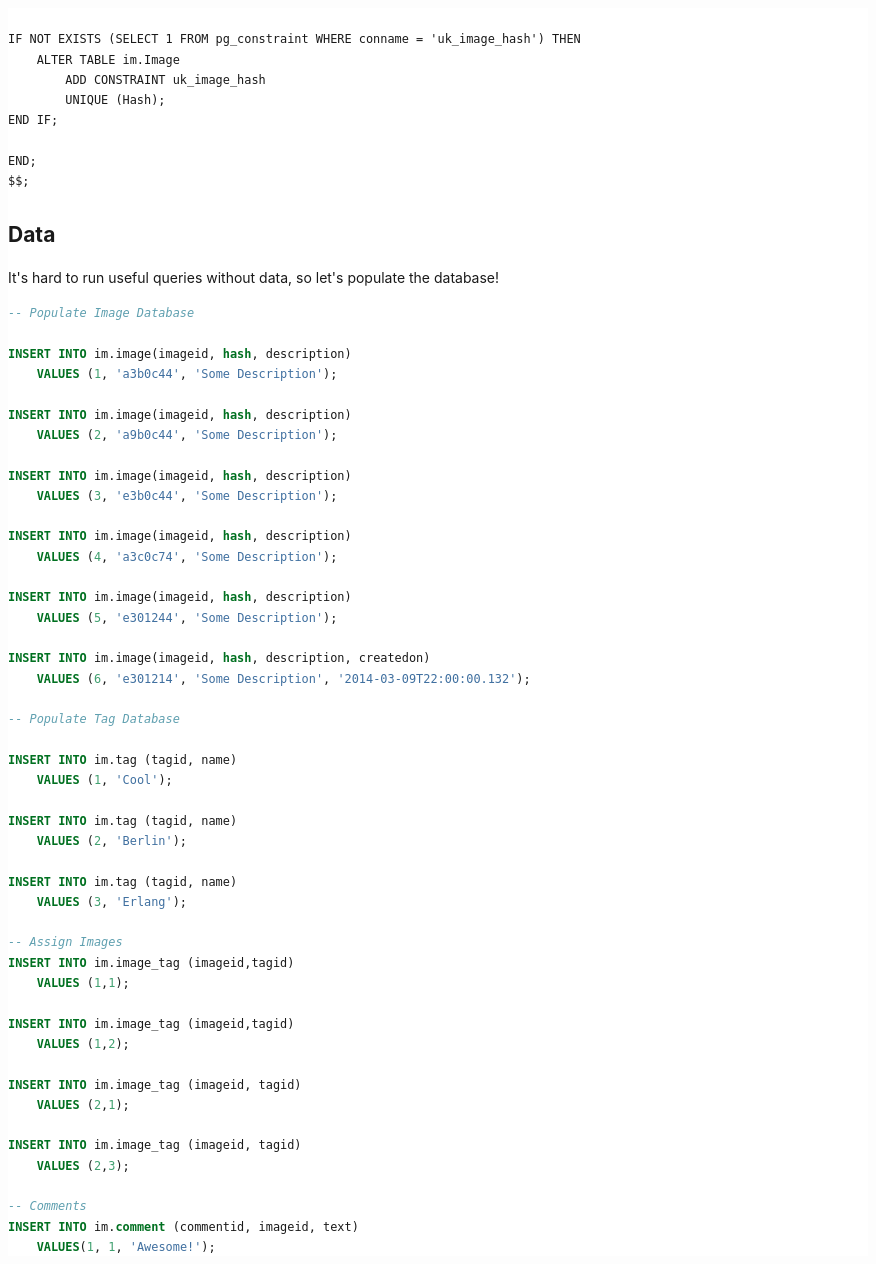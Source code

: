 ```

IF NOT EXISTS (SELECT 1 FROM pg_constraint WHERE conname = 'uk_image_hash') THEN
	ALTER TABLE im.Image
		ADD CONSTRAINT uk_image_hash
		UNIQUE (Hash);
END IF;

END;
$$;
```

## Data ##

It's hard to run useful queries without data, so let's populate the database!

```sql
-- Populate Image Database

INSERT INTO im.image(imageid, hash, description)
    VALUES (1, 'a3b0c44', 'Some Description');

INSERT INTO im.image(imageid, hash, description)
    VALUES (2, 'a9b0c44', 'Some Description');

INSERT INTO im.image(imageid, hash, description)
    VALUES (3, 'e3b0c44', 'Some Description');

INSERT INTO im.image(imageid, hash, description)
    VALUES (4, 'a3c0c74', 'Some Description');

INSERT INTO im.image(imageid, hash, description)
    VALUES (5, 'e301244', 'Some Description');
    
INSERT INTO im.image(imageid, hash, description, createdon)
    VALUES (6, 'e301214', 'Some Description', '2014-03-09T22:00:00.132');

-- Populate Tag Database

INSERT INTO im.tag (tagid, name)
    VALUES (1, 'Cool');

INSERT INTO im.tag (tagid, name)
    VALUES (2, 'Berlin');

INSERT INTO im.tag (tagid, name)
    VALUES (3, 'Erlang');

-- Assign Images
INSERT INTO im.image_tag (imageid,tagid)
    VALUES (1,1);

INSERT INTO im.image_tag (imageid,tagid)
    VALUES (1,2);

INSERT INTO im.image_tag (imageid, tagid)
    VALUES (2,1);
    
INSERT INTO im.image_tag (imageid, tagid)
    VALUES (2,3);

-- Comments
INSERT INTO im.comment (commentid, imageid, text)
	VALUES(1, 1, 'Awesome!');
```